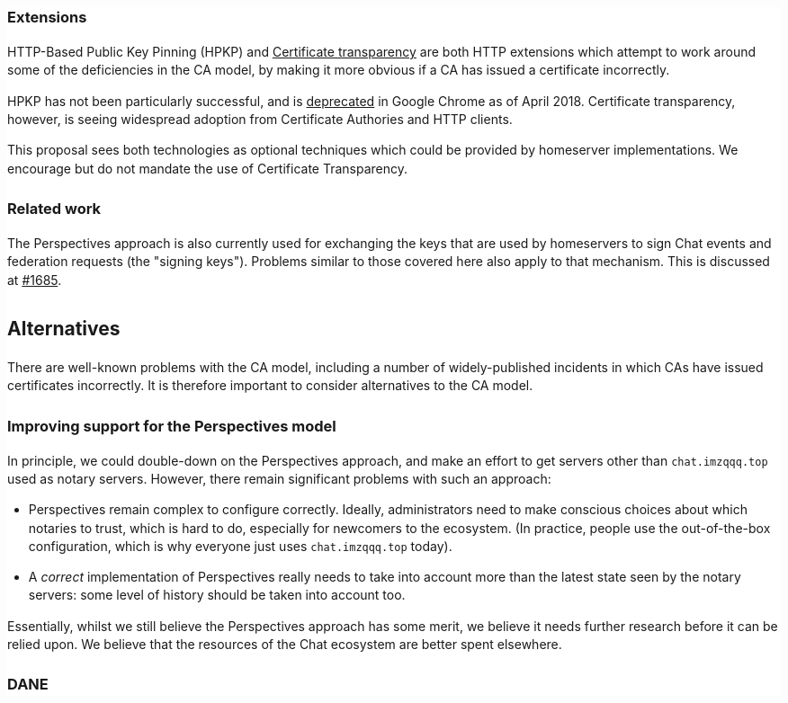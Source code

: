 ### Extensions

HTTP-Based Public Key Pinning (HPKP) and
[Certificate transparency](https://www.certificate-transparency.org) are
both HTTP extensions which attempt to work around some of the deficiencies in
the CA model, by making it more obvious if a CA has issued a certificate
incorrectly.

HPKP has not been particularly successful, and is
[deprecated](https://developers.google.com/web/updates/2018/04/chrome-67-deps-rems#deprecate_http-based_public_key_pinning)
in Google Chrome as of April 2018. Certificate transparency, however, is seeing
widespread adoption from Certificate Authories and HTTP clients.

This proposal sees both technologies as optional techniques which could be
provided by homeserver implementations. We encourage but do not mandate the use
of Certificate Transparency.

### Related work

The Perspectives approach is also currently used for exchanging the keys that
are used by homeservers to sign Chat events and federation requests (the
"signing keys"). Problems similar to those covered here also apply to that
mechanism. This is discussed at [#1685](thttps://github.com/matrix-org/matrix-doc/issues/1685).

## Alternatives

There are well-known problems with the CA model, including a number of
widely-published incidents in which CAs have issued certificates
incorrectly. It is therefore important to consider alternatives to the CA
model.

### Improving support for the Perspectives model

In principle, we could double-down on the Perspectives approach, and make an effort
to get servers other than `chat.imzqqq.top` used as notary servers. However, there
remain significant problems with such an approach:

* Perspectives remain complex to configure correctly. Ideally, administrators
  need to make conscious choices about which notaries to trust, which is hard
  to do, especially for newcomers to the ecosystem. (In practice, people use
  the out-of-the-box configuration, which is why everyone just uses
  `chat.imzqqq.top` today).

* A *correct* implementation of Perspectives really needs to take into account
  more than the latest state seen by the notary servers: some level of history
  should be taken into account too.

Essentially, whilst we still believe the Perspectives approach has some merit,
we believe it needs further research before it can be relied upon. We believe
that the resources of the Chat ecosystem are better spent elsewhere.

### DANE
